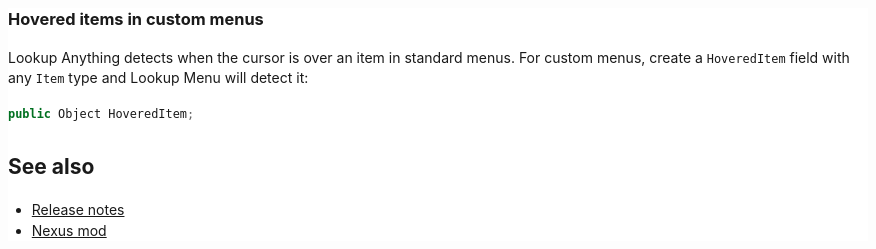 ### Hovered items in custom menus
Lookup Anything detects when the cursor is over an item in standard menus. For custom menus, create
a `HoveredItem` field with any `Item` type and Lookup Menu will detect it:

```c#
public Object HoveredItem;
```

## See also
* [Release notes](release-notes.md)
* [Nexus mod](https://www.nexusmods.com/stardewvalley/mods/518)
